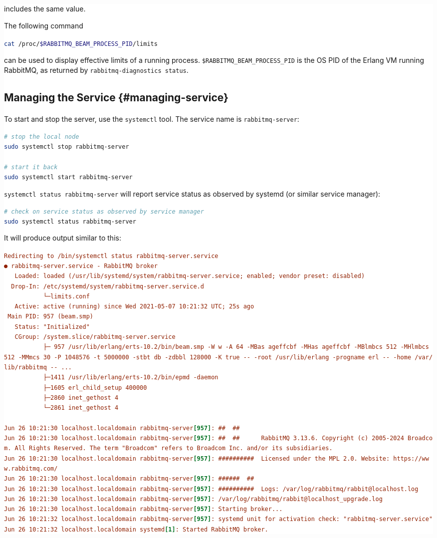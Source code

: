 includes the same value.

The following command

```bash
cat /proc/$RABBITMQ_BEAM_PROCESS_PID/limits
```

can be used to display effective limits of a running process. `$RABBITMQ_BEAM_PROCESS_PID`
is the OS PID of the Erlang VM running RabbitMQ, as returned by `rabbitmq-diagnostics status`.


## Managing the Service {#managing-service}

To start and stop the server, use the `systemctl` tool.
The service name is `rabbitmq-server`:

```bash
# stop the local node
sudo systemctl stop rabbitmq-server

# start it back
sudo systemctl start rabbitmq-server
```

`systemctl status rabbitmq-server` will report service status
as observed by systemd (or similar service manager):

```bash
# check on service status as observed by service manager
sudo systemctl status rabbitmq-server
```

It will produce output similar to this:

```ini
Redirecting to /bin/systemctl status rabbitmq-server.service
● rabbitmq-server.service - RabbitMQ broker
   Loaded: loaded (/usr/lib/systemd/system/rabbitmq-server.service; enabled; vendor preset: disabled)
  Drop-In: /etc/systemd/system/rabbitmq-server.service.d
           └─limits.conf
   Active: active (running) since Wed 2021-05-07 10:21:32 UTC; 25s ago
 Main PID: 957 (beam.smp)
   Status: "Initialized"
   CGroup: /system.slice/rabbitmq-server.service
           ├─ 957 /usr/lib/erlang/erts-10.2/bin/beam.smp -W w -A 64 -MBas ageffcbf -MHas ageffcbf -MBlmbcs 512 -MHlmbcs 512 -MMmcs 30 -P 1048576 -t 5000000 -stbt db -zdbbl 128000 -K true -- -root /usr/lib/erlang -progname erl -- -home /var/lib/rabbitmq -- ...
           ├─1411 /usr/lib/erlang/erts-10.2/bin/epmd -daemon
           ├─1605 erl_child_setup 400000
           ├─2860 inet_gethost 4
           └─2861 inet_gethost 4

Jun 26 10:21:30 localhost.localdomain rabbitmq-server[957]: ##  ##
Jun 26 10:21:30 localhost.localdomain rabbitmq-server[957]: ##  ##      RabbitMQ 3.13.6. Copyright (c) 2005-2024 Broadcom. All Rights Reserved. The term "Broadcom" refers to Broadcom Inc. and/or its subsidiaries.
Jun 26 10:21:30 localhost.localdomain rabbitmq-server[957]: ##########  Licensed under the MPL 2.0. Website: https://www.rabbitmq.com/
Jun 26 10:21:30 localhost.localdomain rabbitmq-server[957]: ######  ##
Jun 26 10:21:30 localhost.localdomain rabbitmq-server[957]: ##########  Logs: /var/log/rabbitmq/rabbit@localhost.log
Jun 26 10:21:30 localhost.localdomain rabbitmq-server[957]: /var/log/rabbitmq/rabbit@localhost_upgrade.log
Jun 26 10:21:30 localhost.localdomain rabbitmq-server[957]: Starting broker...
Jun 26 10:21:32 localhost.localdomain rabbitmq-server[957]: systemd unit for activation check: "rabbitmq-server.service"
Jun 26 10:21:32 localhost.localdomain systemd[1]: Started RabbitMQ broker.
```